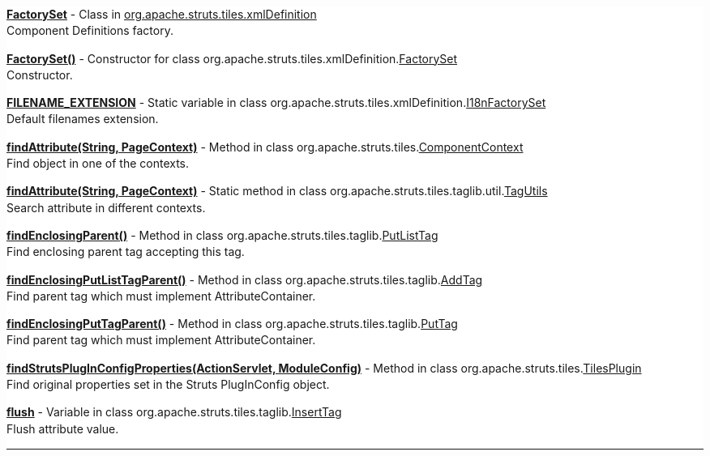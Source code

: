 [**FactorySet**](./org/apache/struts/tiles/xmlDefinition/FactorySet.html.md "class in org.apache.struts.tiles.xmlDefinition") - Class in [org.apache.struts.tiles.xmlDefinition](./org/apache/struts/tiles/xmlDefinition/package-summary.html)  
Component Definitions factory.

[**FactorySet()**](./org/apache/struts/tiles/xmlDefinition/FactorySet.html.md#FactorySet()) - Constructor for class org.apache.struts.tiles.xmlDefinition.[FactorySet](./org/apache/struts/tiles/xmlDefinition/FactorySet.html "class in org.apache.struts.tiles.xmlDefinition")  
Constructor.

[**FILENAME\_EXTENSION**](./org/apache/struts/tiles/xmlDefinition/I18nFactorySet.html.md#FILENAME_EXTENSION) - Static variable in class org.apache.struts.tiles.xmlDefinition.[I18nFactorySet](./org/apache/struts/tiles/xmlDefinition/I18nFactorySet.html "class in org.apache.struts.tiles.xmlDefinition")  
Default filenames extension.

[**findAttribute(String, PageContext)**](./org/apache/struts/tiles/ComponentContext.html.md#findAttribute(java.lang.String,%20javax.servlet.jsp.PageContext)) - Method in class org.apache.struts.tiles.[ComponentContext](./org/apache/struts/tiles/ComponentContext.html "class in org.apache.struts.tiles")  
Find object in one of the contexts.

[**findAttribute(String, PageContext)**](./org/apache/struts/tiles/taglib/util/TagUtils.html.md#findAttribute(java.lang.String,%20javax.servlet.jsp.PageContext)) - Static method in class org.apache.struts.tiles.taglib.util.[TagUtils](./org/apache/struts/tiles/taglib/util/TagUtils.html "class in org.apache.struts.tiles.taglib.util")  
Search attribute in different contexts.

[**findEnclosingParent()**](./org/apache/struts/tiles/taglib/PutListTag.html.md#findEnclosingParent()) - Method in class org.apache.struts.tiles.taglib.[PutListTag](./org/apache/struts/tiles/taglib/PutListTag.html "class in org.apache.struts.tiles.taglib")  
Find enclosing parent tag accepting this tag.

[**findEnclosingPutListTagParent()**](./org/apache/struts/tiles/taglib/AddTag.html.md#findEnclosingPutListTagParent()) - Method in class org.apache.struts.tiles.taglib.[AddTag](./org/apache/struts/tiles/taglib/AddTag.html "class in org.apache.struts.tiles.taglib")  
Find parent tag which must implement AttributeContainer.

[**findEnclosingPutTagParent()**](./org/apache/struts/tiles/taglib/PutTag.html.md#findEnclosingPutTagParent()) - Method in class org.apache.struts.tiles.taglib.[PutTag](./org/apache/struts/tiles/taglib/PutTag.html "class in org.apache.struts.tiles.taglib")  
Find parent tag which must implement AttributeContainer.

[**findStrutsPlugInConfigProperties(ActionServlet, ModuleConfig)**](./org/apache/struts/tiles/TilesPlugin.html.md#findStrutsPlugInConfigProperties(org.apache.struts.action.ActionServlet,%20org.apache.struts.config.ModuleConfig)) - Method in class org.apache.struts.tiles.[TilesPlugin](./org/apache/struts/tiles/TilesPlugin.html "class in org.apache.struts.tiles")  
Find original properties set in the Struts PlugInConfig object.

[**flush**](./org/apache/struts/tiles/taglib/InsertTag.html.md#flush) - Variable in class org.apache.struts.tiles.taglib.[InsertTag](./org/apache/struts/tiles/taglib/InsertTag.html "class in org.apache.struts.tiles.taglib")  
Flush attribute value.

------------------------------------------------------------------------
